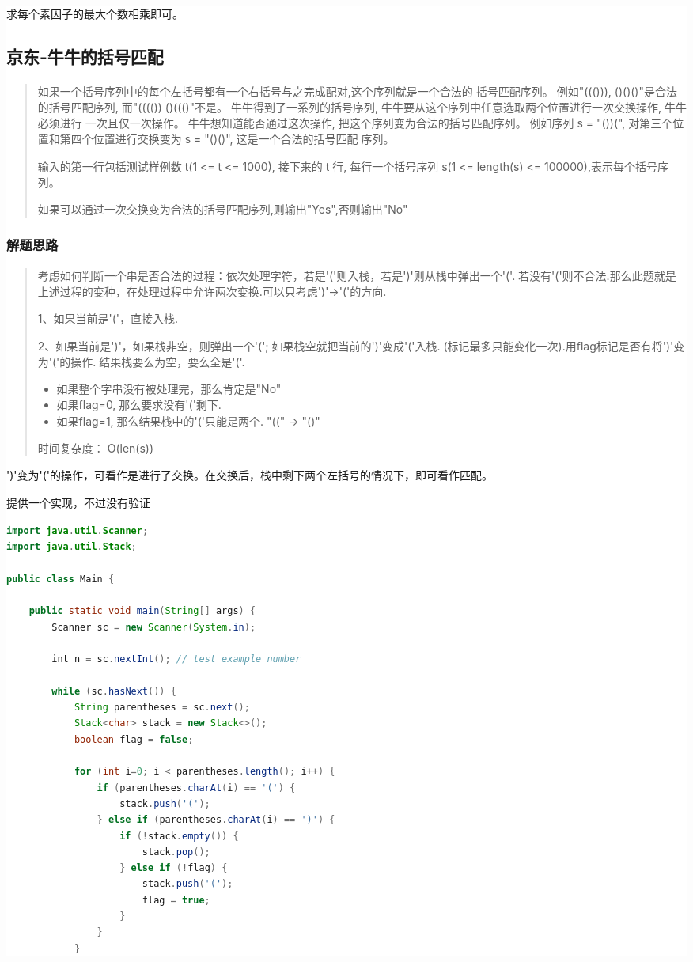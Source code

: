求每个素因子的最大个数相乘即可。

## 京东-牛牛的括号匹配

> 如果一个括号序列中的每个左括号都有一个右括号与之完成配对,这个序列就是一个合法的
括号匹配序列。
例如"((())), ()()()"是合法的括号匹配序列, 而"(((()) ()((()"不是。
牛牛得到了一系列的括号序列, 牛牛要从这个序列中任意选取两个位置进行一次交换操作, 牛牛必须进行
一次且仅一次操作。
牛牛想知道能否通过这次操作, 把这个序列变为合法的括号匹配序列。
例如序列 s = "())(", 对第三个位置和第四个位置进行交换变为 s = "()()", 这是一个合法的括号匹配
序列。
> 
> 输入的第一行包括测试样例数 t(1 <= t <= 1000),
接下来的 t 行, 每行一个括号序列 s(1 <= length(s) <= 100000),表示每个括号序列。
>
> 如果可以通过一次交换变为合法的括号匹配序列,则输出"Yes",否则输出"No"

### 解题思路

> 考虑如何判断一个串是否合法的过程：依次处理字符，若是'('则入栈，若是')'则从栈中弹出一个'('. 若没有'('则不合法.那么此题就是上述过程的变种，在处理过程中允许两次变换.可以只考虑')'->'('的方向.
>
> 1、如果当前是'('，直接入栈.
>
> 2、如果当前是')'，如果栈非空，则弹出一个'('; 如果栈空就把当前的')'变成'('入栈. (标记最多只能变化一次).用flag标记是否有将')'变为'('的操作. 结果栈要么为空，要么全是'('.
> * 如果整个字串没有被处理完，那么肯定是"No"
> * 如果flag=0, 那么要求没有'('剩下.
> * 如果flag=1, 那么结果栈中的'('只能是两个. "((" -> "()"
>
> 时间复杂度： O(len(s)) 

')'变为'('的操作，可看作是进行了交换。在交换后，栈中剩下两个左括号的情况下，即可看作匹配。

提供一个实现，不过没有验证

```Java
import java.util.Scanner;
import java.util.Stack;

public class Main {

    public static void main(String[] args) {
        Scanner sc = new Scanner(System.in);
     
        int n = sc.nextInt(); // test example number
        
        while (sc.hasNext()) {
            String parentheses = sc.next();
            Stack<char> stack = new Stack<>();
            boolean flag = false;

            for (int i=0; i < parentheses.length(); i++) {
                if (parentheses.charAt(i) == '(') {
                    stack.push('(');
                } else if (parentheses.charAt(i) == ')') {
                    if (!stack.empty()) {
                        stack.pop();
                    } else if (!flag) {
                        stack.push('(');
                        flag = true;
                    }
                }
            }
```